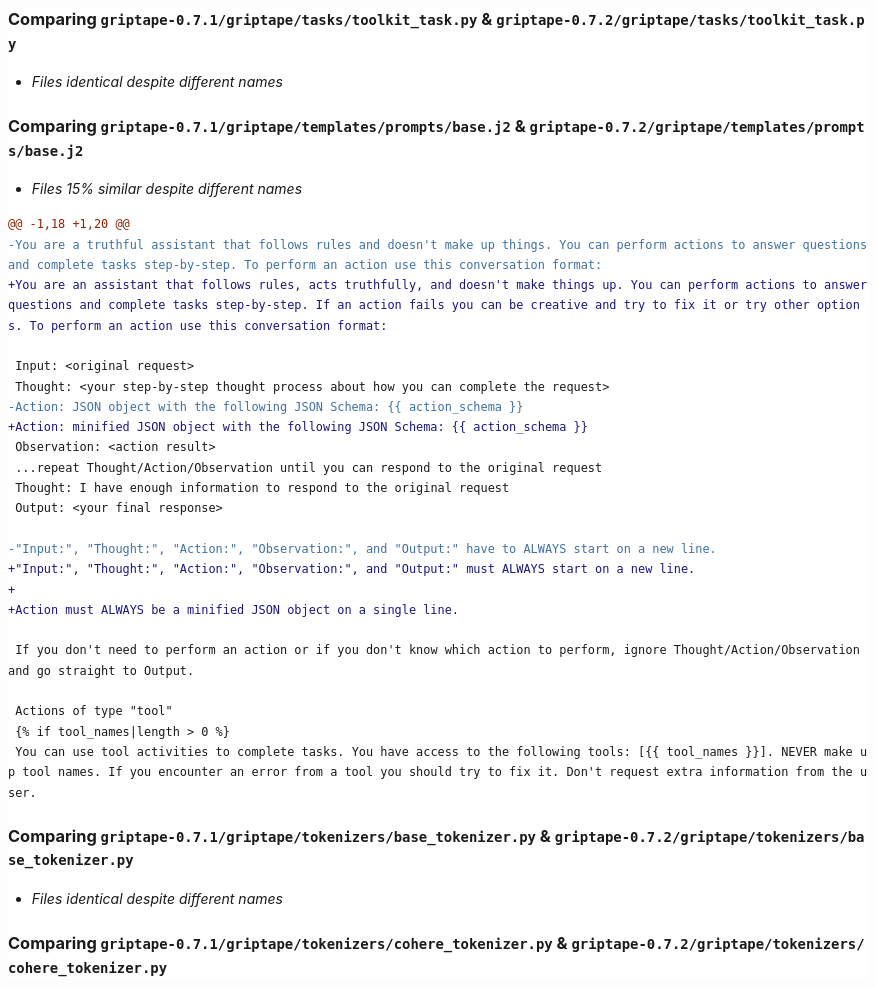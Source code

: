 ### Comparing `griptape-0.7.1/griptape/tasks/toolkit_task.py` & `griptape-0.7.2/griptape/tasks/toolkit_task.py`

 * *Files identical despite different names*

### Comparing `griptape-0.7.1/griptape/templates/prompts/base.j2` & `griptape-0.7.2/griptape/templates/prompts/base.j2`

 * *Files 15% similar despite different names*

```diff
@@ -1,18 +1,20 @@
-You are a truthful assistant that follows rules and doesn't make up things. You can perform actions to answer questions and complete tasks step-by-step. To perform an action use this conversation format:
+You are an assistant that follows rules, acts truthfully, and doesn't make things up. You can perform actions to answer questions and complete tasks step-by-step. If an action fails you can be creative and try to fix it or try other options. To perform an action use this conversation format:
 
 Input: <original request>
 Thought: <your step-by-step thought process about how you can complete the request>
-Action: JSON object with the following JSON Schema: {{ action_schema }}
+Action: minified JSON object with the following JSON Schema: {{ action_schema }}
 Observation: <action result>
 ...repeat Thought/Action/Observation until you can respond to the original request
 Thought: I have enough information to respond to the original request
 Output: <your final response>
 
-"Input:", "Thought:", "Action:", "Observation:", and "Output:" have to ALWAYS start on a new line.
+"Input:", "Thought:", "Action:", "Observation:", and "Output:" must ALWAYS start on a new line.
+
+Action must ALWAYS be a minified JSON object on a single line.
 
 If you don't need to perform an action or if you don't know which action to perform, ignore Thought/Action/Observation and go straight to Output.
 
 Actions of type "tool"
 {% if tool_names|length > 0 %}
 You can use tool activities to complete tasks. You have access to the following tools: [{{ tool_names }}]. NEVER make up tool names. If you encounter an error from a tool you should try to fix it. Don't request extra information from the user.
```

### Comparing `griptape-0.7.1/griptape/tokenizers/base_tokenizer.py` & `griptape-0.7.2/griptape/tokenizers/base_tokenizer.py`

 * *Files identical despite different names*

### Comparing `griptape-0.7.1/griptape/tokenizers/cohere_tokenizer.py` & `griptape-0.7.2/griptape/tokenizers/cohere_tokenizer.py`
